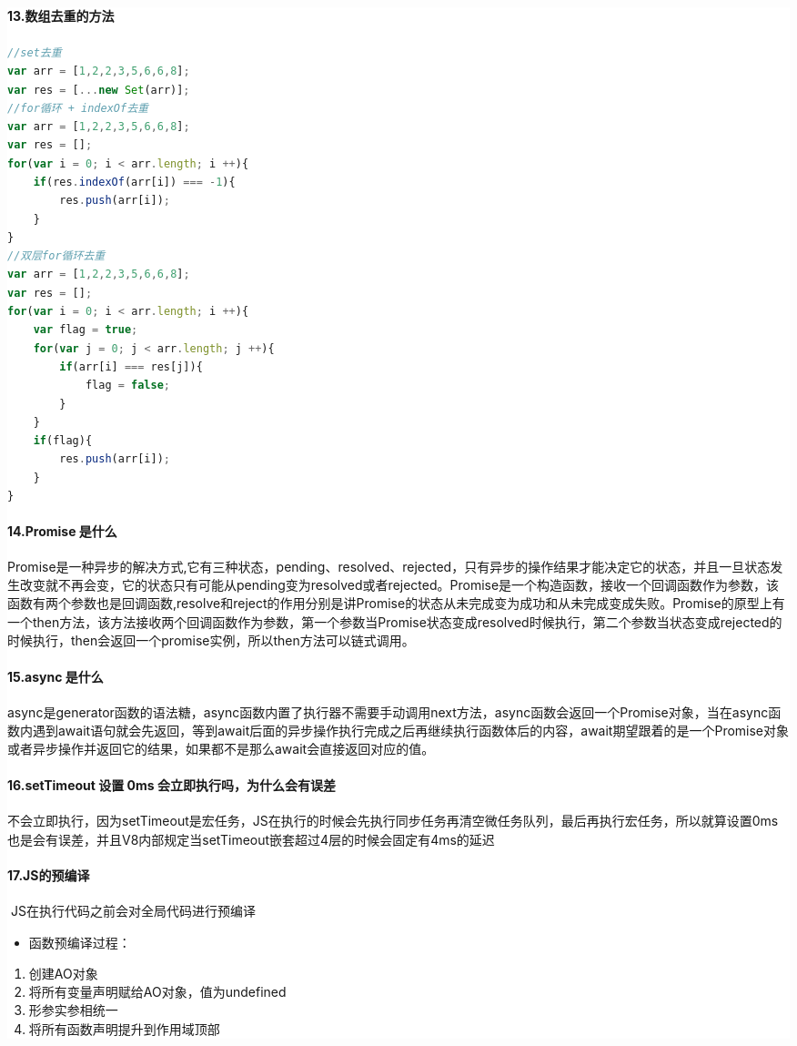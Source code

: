 #### 13.数组去重的方法

```js
//set去重
var arr = [1,2,2,3,5,6,6,8];
var res = [...new Set(arr)];
//for循环 + indexOf去重
var arr = [1,2,2,3,5,6,6,8];
var res = [];
for(var i = 0; i < arr.length; i ++){
    if(res.indexOf(arr[i]) === -1){
        res.push(arr[i]);
    }
}
//双层for循环去重
var arr = [1,2,2,3,5,6,6,8];
var res = [];
for(var i = 0; i < arr.length; i ++){
    var flag = true;
    for(var j = 0; j < arr.length; j ++){
        if(arr[i] === res[j]){
            flag = false;
        }
    }
    if(flag){
        res.push(arr[i]);
    }
}
```

#### 14.Promise 是什么

​	Promise是一种异步的解决方式,它有三种状态，pending、resolved、rejected，只有异步的操作结果才能决定它的状态，并且一旦状态发生改变就不再会变，它的状态只有可能从pending变为resolved或者rejected。Promise是一个构造函数，接收一个回调函数作为参数，该函数有两个参数也是回调函数,resolve和reject的作用分别是讲Promise的状态从未完成变为成功和从未完成变成失败。Promise的原型上有一个then方法，该方法接收两个回调函数作为参数，第一个参数当Promise状态变成resolved时候执行，第二个参数当状态变成rejected的时候执行，then会返回一个promise实例，所以then方法可以链式调用。

#### 15.async 是什么

​	async是generator函数的语法糖，async函数内置了执行器不需要手动调用next方法，async函数会返回一个Promise对象，当在async函数内遇到await语句就会先返回，等到await后面的异步操作执行完成之后再继续执行函数体后的内容，await期望跟着的是一个Promise对象或者异步操作并返回它的结果，如果都不是那么await会直接返回对应的值。

#### 16.setTimeout 设置 0ms 会立即执行吗，为什么会有误差

​	不会立即执行，因为setTimeout是宏任务，JS在执行的时候会先执行同步任务再清空微任务队列，最后再执行宏任务，所以就算设置0ms也是会有误差，并且V8内部规定当setTimeout嵌套超过4层的时候会固定有4ms的延迟

#### 17.JS的预编译

​	JS在执行代码之前会对全局代码进行预编译

- 函数预编译过程：

1. 创建AO对象
2. 将所有变量声明赋给AO对象，值为undefined
3. 形参实参相统一
4. 将所有函数声明提升到作用域顶部
